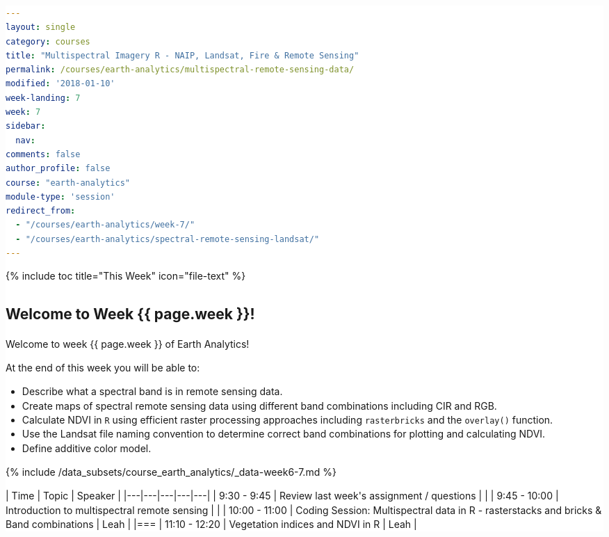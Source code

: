 ```yaml
---
layout: single
category: courses
title: "Multispectral Imagery R - NAIP, Landsat, Fire & Remote Sensing"
permalink: /courses/earth-analytics/multispectral-remote-sensing-data/
modified: '2018-01-10'
week-landing: 7
week: 7
sidebar:
  nav:
comments: false
author_profile: false
course: "earth-analytics"
module-type: 'session'
redirect_from:
  - "/courses/earth-analytics/week-7/"
  - "/courses/earth-analytics/spectral-remote-sensing-landsat/"
---
```


{% include toc title="This Week" icon="file-text" %}

<div class="notice--info" markdown="1">

## <i class="fa fa-ship" aria-hidden="true"></i> Welcome to Week {{ page.week }}!

Welcome to week {{ page.week }} of Earth Analytics!

At the end of this week you will be able to:

* Describe what a spectral band is in remote sensing data.
* Create maps of spectral remote sensing data using different band combinations including CIR and RGB.
* Calculate NDVI in `R` using efficient raster processing approaches including `rasterbricks` and the `overlay()` function.
* Use the Landsat file naming convention to determine correct band combinations for plotting and calculating NDVI.
* Define additive color model.

{% include /data_subsets/course_earth_analytics/_data-week6-7.md %}


</div>


|  Time | Topic   | Speaker   |
|---|---|---|---|---|
| 9:30 - 9:45  | Review last week's assignment / questions |   |
| 9:45 - 10:00  | Introduction to multispectral remote sensing  |  |
| 10:00 - 11:00  | Coding Session: Multispectral data in R - rasterstacks and bricks & Band combinations |  Leah  |
|===
| 11:10 - 12:20  | Vegetation indices and NDVI in R |  Leah  |
